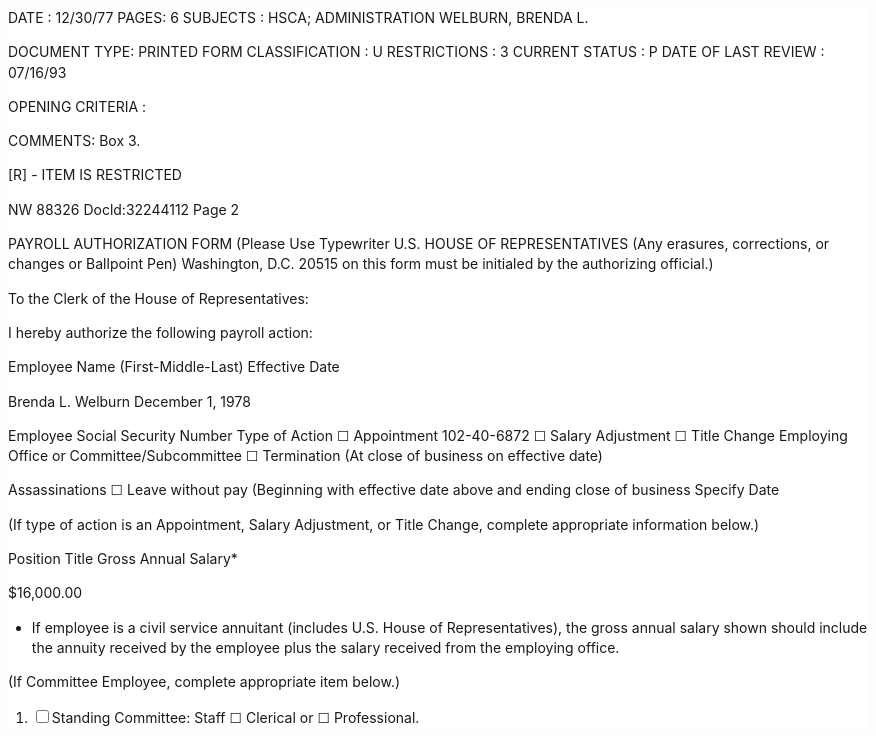 DATE : 12/30/77
PAGES: 6
SUBJECTS :
HSCA; ADMINISTRATION
WELBURN, BRENDA L.

DOCUMENT TYPE: PRINTED FORM
CLASSIFICATION : U
RESTRICTIONS : 3
CURRENT STATUS : P
DATE OF LAST REVIEW : 07/16/93

OPENING CRITERIA :

COMMENTS:
Box 3.

[R] - ITEM IS RESTRICTED

NW 88326
Docld:32244112 Page 2

PAYROLL AUTHORIZATION FORM
(Please Use Typewriter U.S. HOUSE OF REPRESENTATIVES (Any erasures, corrections, or changes
or Ballpoint Pen) Washington, D.C. 20515 on this form must be initialed by the
authorizing official.)

To the Clerk of the House of Representatives:

I hereby authorize the following payroll action:

Employee Name (First-Middle-Last) Effective Date

Brenda L. Welburn December 1, 1978

Employee Social Security Number Type of Action
☐ Appointment
102-40-6872 ☐ Salary Adjustment
☐ Title Change
Employing Office or Committee/Subcommittee
☐ Termination (At close of business on effective date)

Assassinations ☐ Leave without pay (Beginning with effective date above and ending
close of business Specify Date

(If type of action is an Appointment, Salary Adjustment, or Title Change, complete appropriate information below.)

Position Title Gross Annual Salary*

$16,000.00
* If employee is a civil service annuitant (includes U.S. House of Representatives), the gross annual salary shown should include the annuity received by the employee
plus the salary received from the employing office.

(If Committee Employee, complete appropriate item below.)

1. ☐ Standing Committee: Staff ☐ Clerical or ☐ Professional.

